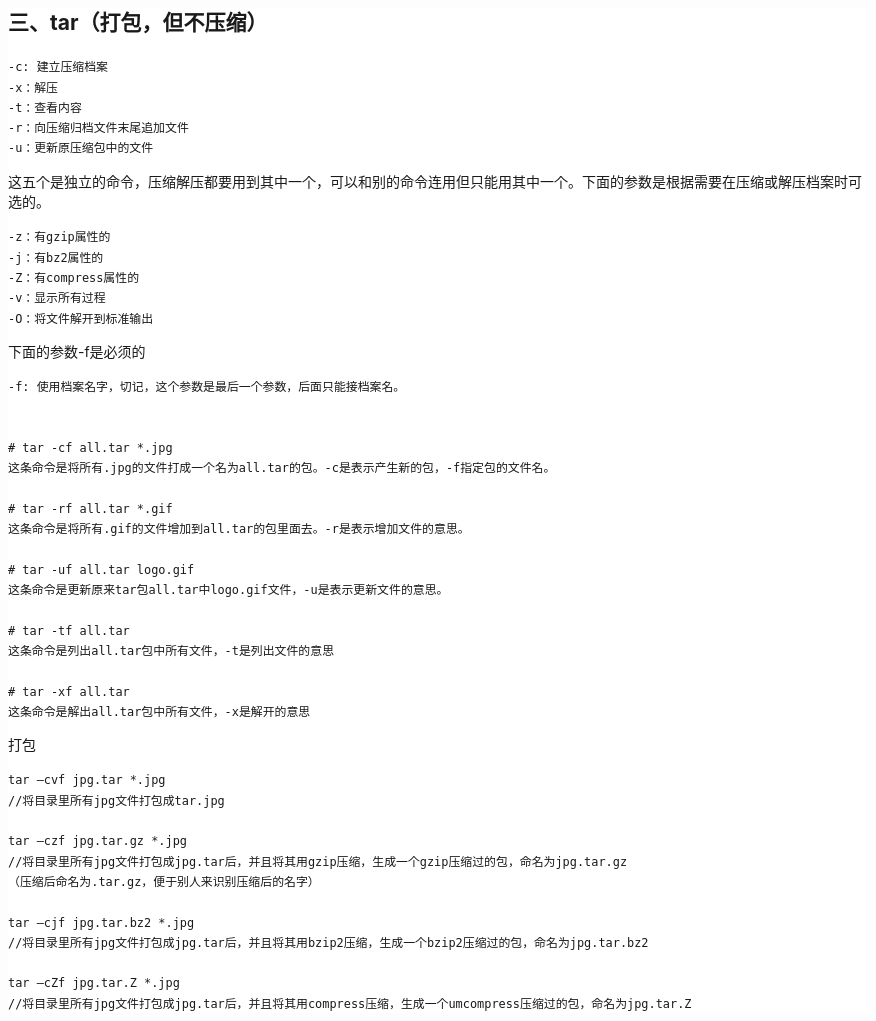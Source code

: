 ## 三、tar（打包，但不压缩）
    
    -c: 建立压缩档案
    -x：解压
    -t：查看内容
    -r：向压缩归档文件末尾追加文件
    -u：更新原压缩包中的文件
    
这五个是独立的命令，压缩解压都要用到其中一个，可以和别的命令连用但只能用其中一个。下面的参数是根据需要在压缩或解压档案时可选的。
    
    -z：有gzip属性的
    -j：有bz2属性的
    -Z：有compress属性的
    -v：显示所有过程
    -O：将文件解开到标准输出
    
下面的参数-f是必须的
    
    -f: 使用档案名字，切记，这个参数是最后一个参数，后面只能接档案名。

    
    # tar -cf all.tar *.jpg
    这条命令是将所有.jpg的文件打成一个名为all.tar的包。-c是表示产生新的包，-f指定包的文件名。
    
    # tar -rf all.tar *.gif
    这条命令是将所有.gif的文件增加到all.tar的包里面去。-r是表示增加文件的意思。
    
    # tar -uf all.tar logo.gif
    这条命令是更新原来tar包all.tar中logo.gif文件，-u是表示更新文件的意思。
    
    # tar -tf all.tar
    这条命令是列出all.tar包中所有文件，-t是列出文件的意思
    
    # tar -xf all.tar
    这条命令是解出all.tar包中所有文件，-x是解开的意思
    
打包
    
    tar –cvf jpg.tar *.jpg 
    //将目录里所有jpg文件打包成tar.jpg
    
    tar –czf jpg.tar.gz *.jpg   
    //将目录里所有jpg文件打包成jpg.tar后，并且将其用gzip压缩，生成一个gzip压缩过的包，命名为jpg.tar.gz
    （压缩后命名为.tar.gz，便于别人来识别压缩后的名字）
    
    tar –cjf jpg.tar.bz2 *.jpg 
    //将目录里所有jpg文件打包成jpg.tar后，并且将其用bzip2压缩，生成一个bzip2压缩过的包，命名为jpg.tar.bz2
    
    tar –cZf jpg.tar.Z *.jpg   
    //将目录里所有jpg文件打包成jpg.tar后，并且将其用compress压缩，生成一个umcompress压缩过的包，命名为jpg.tar.Z
    